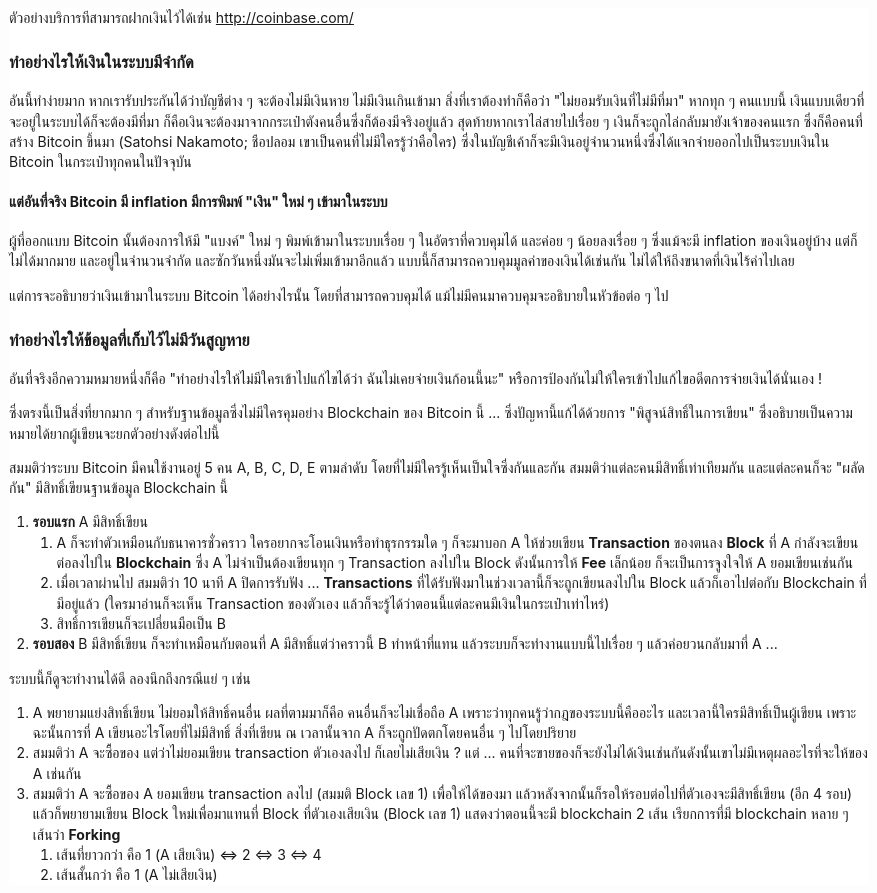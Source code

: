 ตัวอย่างบริการทีสามารถฝากเงินไว้ได้เช่น http://coinbase.com/

### ทำอย่างไรให้เงินในระบบมีจำกัด

อันนี้ทำง่ายมาก หากเรารับประกันได้ว่าบัญชีต่าง ๆ จะต้องไม่มีเงินหาย ไม่มีเงินเกินเข้ามา สิ่งที่เราต้องทำก็คือว่า "ไม่ยอมรับเงินที่ไม่มีที่มา" หากทุก ๆ คนแบบนี้ เงินแบบเดียวที่จะอยู่ในระบบได้ก็จะต้องมีที่มา ก็คือเงินจะต้องมาจากกระเป๋าตังคนอื่นซึ่งก็ต้องมีจริงอยู่แล้ว สุดท้ายหากเราไล่สายไปเรื่อย ๆ เงินก็จะถูกไล่กลับมายังเจ้าของคนแรก ซึ่งก็คือคนที่สร้าง Bitcoin ขึ้นมา (Satohsi Nakamoto; ชือปลอม เขาเป็นคนที่ไม่มีใครรู้ว่าคือใคร) ซึ่งในบัญชีเค้าก็จะมีเงินอยู่จำนวนหนึ่งซึ่งได้แจกจ่ายออกไปเป็นระบบเงินใน Bitcoin ในกระเป๋าทุกคนในปัจจุบัน

#### แต่อันที่จริง Bitcoin มี inflation มีการพิมพ์ "เงิน" ใหม่ ๆ เข้ามาในระบบ

ผู้ที่ออกแบบ Bitcoin นั้นต้องการให้มี "แบงค์" ใหม่ ๆ พิมพ์เข้ามาในระบบเรื่อย ๆ ในอัตราที่ควบคุมได้ และค่อย ๆ น้อยลงเรื่อย ๆ ซึ่งแม้จะมี inflation ของเงินอยู่บ้าง แต่ก็ไม่ได้มากมาย และอยู่ในจำนวนจำกัด และซักวันหนึ่งมันจะไม่เพิ่มเข้ามาอีกแล้ว แบบนี้ก็สามารถควบคุมมูลค่าของเงินได้เช่นกัน ไม่ได้ให้ถึงขนาดที่เงินไร้ค่าไปเลย

แต่การจะอธิบายว่าเงินเข้ามาในระบบ Bitcoin ได้อย่างไรนั้น โดยที่สามารถควบคุมได้ แม้ไม่มีคนมาควบคุมจะอธิบายในหัวข้อต่อ ๆ ไป

### ทำอย่างไรให้ข้อมูลที่เก็บไว้ไม่มีวันสูญหาย

อันที่จริงอีกความหมายหนึ่งก็คือ "ทำอย่างไรให้ไม่มีใครเข้าไปแก้ไขได้ว่า ฉันไม่เคยจ่ายเงินก้อนนี้นะ" หรือการป้องกันไม่ให้ใครเข้าไปแก้ไขอดีตการจ่ายเงินได้นั่นเอง !

ซึ่งตรงนี้เป็นสิ่งที่ยากมาก ๆ สำหรับฐานข้อมูลซึ่งไม่มีใครคุมอย่าง Blockchain ของ Bitcoin นี้ ... ซึ่งปัญหานี้แก้ได้ด้วยการ "พิสูจน์สิทธิ์ในการเขียน" ซึ่งอธิบายเป็นความหมายได้ยากผู้เขียนจะยกตัวอย่างดังต่อไปนี้

สมมติว่าระบบ Bitcoin มีคนใช้งานอยู่ 5 คน A, B, C, D, E ตามลำดับ โดยที่ไม่มีใครรู้เห็นเป็นใจซึ่งกันและกัน สมมติว่าแต่ละคนมีสิทธิ์เท่าเทียมกัน และแต่ละคนก็จะ "ผลัดกัน" มีสิทธิ์เขียนฐานข้อมูล Blockchain นี้ 

1. **รอบแรก** A มีสิทธิ์เขียน
	1. A ก็จะทำตัวเหมือนกับธนาคารชั่วคราว ใครอยากจะโอนเงินหรือทำธุรกรรมใด ๆ ก็จะมาบอก A ให้ช่วยเขียน **Transaction** ของตนลง **Block** ที่ A กำลังจะเขียนต่อลงไปใน **Blockchain** ซึ่ง A ไม่จำเป็นต้องเขียนทุก ๆ Transaction ลงไปใน Block ดังนั้นการให้ **Fee** เล็กน้อย ก็จะเป็นการจูงใจให้ A ยอมเขียนเช่นกัน
	2. เมื่อเวลาผ่านไป สมมติว่า 10 นาที A ปิดการรับฟัง ... **Transactions** ที่ได้รับฟังมาในช่วงเวลานี้ก็จะถูกเขียนลงไปใน Block แล้วก็เอาไปต่อกับ Blockchain ที่มีอยู่แล้ว (ใครมาอ่านก็จะเห็น Transaction ของตัวเอง แล้วก็จะรู้ได้ว่าตอนนี้แต่ละคนมีเงินในกระเป๋าเท่าไหร่)
	3. สิทธิ์การเขียนก็จะเปลี่ยนมือเป็น B
2. **รอบสอง** B มีสิทธิ์เขียน ก็จะทำเหมือนกับตอนที่ A มีสิทธิ์แต่ว่าคราวนี้ B ทำหน้าที่แทน แล้วระบบก็จะทำงานแบบนี้ไปเรื่อย ๆ แล้วค่อยวนกลับมาที่ A ...

ระบบนี้ก็ดูจะทำงานได้ดี ลองนึกถึงกรณีแย่ ๆ เช่น 

1. A พยายามแย่งสิทธิ์เขียน ไม่ยอมให้สิทธิ์คนอื่น ผลที่ตามมาก็คือ คนอื่นก็จะไม่เชื่อถือ A เพราะว่าทุกคนรู้ว่ากฎของระบบนี้คืออะไร และเวลานี้ใครมีสิทธิ์เป็นผู้เขียน เพราะฉะนั้นการที่ A เขียนอะไรโดยที่ไม่มีสิทธิ์ สิ่งที่เขียน ณ เวลานั้นจาก A ก็จะถูกปัดตกโดยคนอื่น ๆ ไปโดยปริยาย
2. สมมติว่า A จะซื้อของ แต่ว่าไม่ยอมเขียน transaction ตัวเองลงไป ก็เลยไม่เสียเงิน ? แต่ ... คนที่จะขายของก็จะยังไม่ได้เงินเช่นกันดังนั้นเขาไม่มีเหตุผลอะไรที่จะให้ของ A เช่นกัน
3. สมมติว่า A จะซื้อของ A ยอมเขียน transaction ลงไป (สมมติ Block เลข 1) เพื่อให้ได้ของมา แล้วหลังจากนั้นก็รอให้รอบต่อไปที่ตัวเองจะมีสิทธิ์เขียน (อีก 4 รอบ) แล้วก็พยายามเขียน Block ใหม่เพื่อมาแทนที่ Block ที่ตัวเองเสียเงิน (Block เลข 1) แสดงว่าตอนนี้จะมี blockchain 2 เส้น เรียกการที่มี blockchain หลาย ๆ เส้นว่า **Forking**
	1. เส้นที่ยาวกว่า คือ 1 (A เสียเงิน) <=> 2 <=> 3 <=> 4
	2. เส้นสั้นกว่า คือ 1 (A ไม่เสียเงิน)
